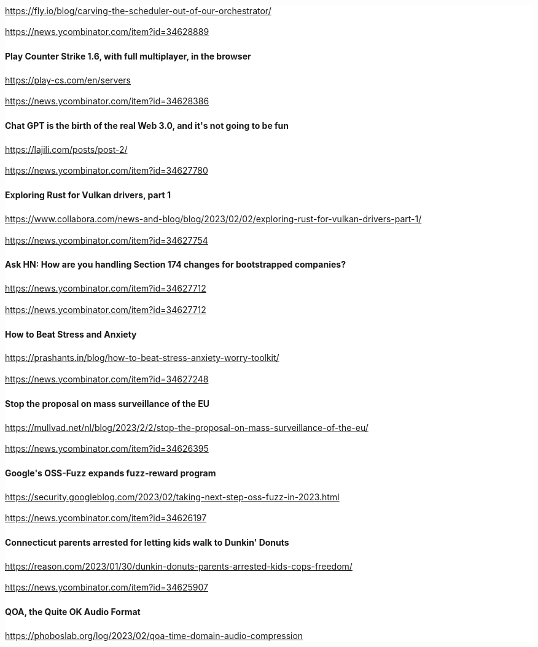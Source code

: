 https://fly.io/blog/carving-the-scheduler-out-of-our-orchestrator/

https://news.ycombinator.com/item?id=34628889

#### Play Counter Strike 1.6, with full multiplayer, in the browser

https://play-cs.com/en/servers

https://news.ycombinator.com/item?id=34628386

#### Chat GPT is the birth of the real Web 3.0, and it's not going to be fun

https://lajili.com/posts/post-2/

https://news.ycombinator.com/item?id=34627780

#### Exploring Rust for Vulkan drivers, part 1

https://www.collabora.com/news-and-blog/blog/2023/02/02/exploring-rust-for-vulkan-drivers-part-1/

https://news.ycombinator.com/item?id=34627754

#### Ask HN: How are you handling Section 174 changes for bootstrapped companies?

https://news.ycombinator.com/item?id=34627712

https://news.ycombinator.com/item?id=34627712

#### How to Beat Stress and Anxiety

https://prashants.in/blog/how-to-beat-stress-anxiety-worry-toolkit/

https://news.ycombinator.com/item?id=34627248

#### Stop the proposal on mass surveillance of the EU

https://mullvad.net/nl/blog/2023/2/2/stop-the-proposal-on-mass-surveillance-of-the-eu/

https://news.ycombinator.com/item?id=34626395

#### Google's OSS-Fuzz expands fuzz-reward program

https://security.googleblog.com/2023/02/taking-next-step-oss-fuzz-in-2023.html

https://news.ycombinator.com/item?id=34626197

#### Connecticut parents arrested for letting kids walk to Dunkin' Donuts

https://reason.com/2023/01/30/dunkin-donuts-parents-arrested-kids-cops-freedom/

https://news.ycombinator.com/item?id=34625907

#### QOA, the Quite OK Audio Format

https://phoboslab.org/log/2023/02/qoa-time-domain-audio-compression
